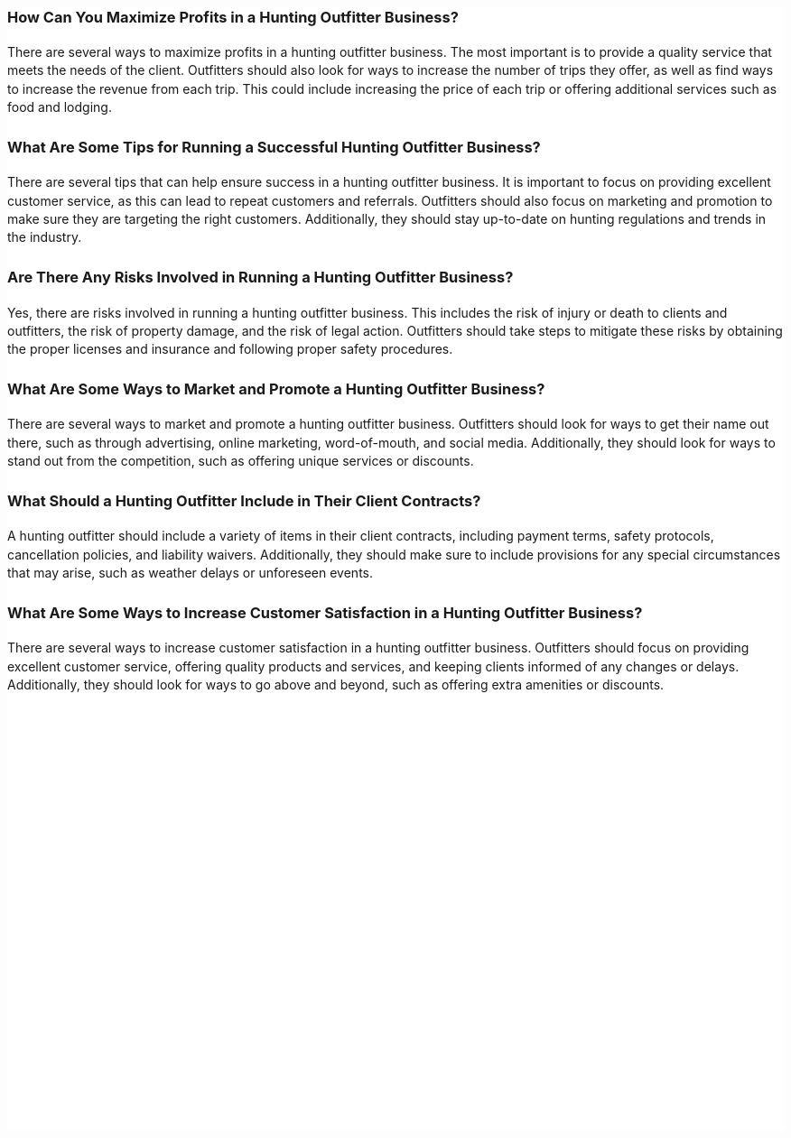 <h3>How Can You Maximize Profits in a Hunting Outfitter Business?</h3>
There are several ways to maximize profits in a hunting outfitter business. The most important is to provide a quality service that meets the needs of the client. Outfitters should also look for ways to increase the number of trips they offer, as well as find ways to increase the revenue from each trip. This could include increasing the price of each trip or offering additional services such as food and lodging.

<h3>What Are Some Tips for Running a Successful Hunting Outfitter Business?</h3>
There are several tips that can help ensure success in a hunting outfitter business. It is important to focus on providing excellent customer service, as this can lead to repeat customers and referrals. Outfitters should also focus on marketing and promotion to make sure they are targeting the right customers. Additionally, they should stay up-to-date on hunting regulations and trends in the industry.

<h3>Are There Any Risks Involved in Running a Hunting Outfitter Business?</h3>
Yes, there are risks involved in running a hunting outfitter business. This includes the risk of injury or death to clients and outfitters, the risk of property damage, and the risk of legal action. Outfitters should take steps to mitigate these risks by obtaining the proper licenses and insurance and following proper safety procedures.

<h3>What Are Some Ways to Market and Promote a Hunting Outfitter Business?</h3>
There are several ways to market and promote a hunting outfitter business. Outfitters should look for ways to get their name out there, such as through advertising, online marketing, word-of-mouth, and social media. Additionally, they should look for ways to stand out from the competition, such as offering unique services or discounts.

<h3>What Should a Hunting Outfitter Include in Their Client Contracts?</h3>
A hunting outfitter should include a variety of items in their client contracts, including payment terms, safety protocols, cancellation policies, and liability waivers. Additionally, they should make sure to include provisions for any special circumstances that may arise, such as weather delays or unforeseen events.

<h3>What Are Some Ways to Increase Customer Satisfaction in a Hunting Outfitter Business?</h3>
There are several ways to increase customer satisfaction in a hunting outfitter business. Outfitters should focus on providing excellent customer service, offering quality products and services, and keeping clients informed of any changes or delays. Additionally, they should look for ways to go above and beyond, such as offering extra amenities or discounts.

<div style="position: relative; padding-bottom: 56.25%; overflow: hidden"><iframe src="https://www.youtube.com/embed/iGq2_0vgKrI" frameborder="0" allow="accelerometer; autoplay; clipboard-write; encrypted-media; gyroscope; picture-in-picture; web-share" allowfullscreen style="position: absolute; top: 0; left: 0; width: 100%; height: 100%;"></iframe>
</div>